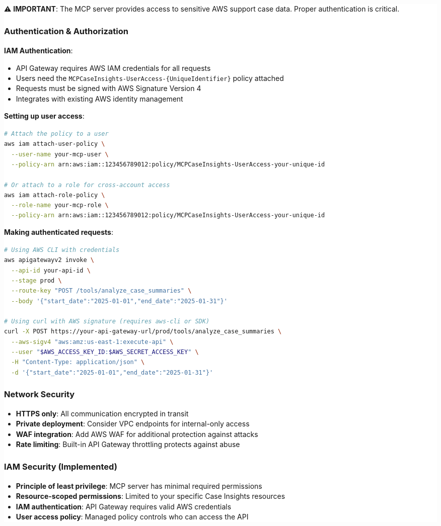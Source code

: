 ⚠️ **IMPORTANT**: The MCP server provides access to sensitive AWS support case data. Proper authentication is critical.

### Authentication & Authorization

**IAM Authentication**:
- API Gateway requires AWS IAM credentials for all requests
- Users need the `MCPCaseInsights-UserAccess-{UniqueIdentifier}` policy attached
- Requests must be signed with AWS Signature Version 4
- Integrates with existing AWS identity management

**Setting up user access**:
```bash
# Attach the policy to a user
aws iam attach-user-policy \
  --user-name your-mcp-user \
  --policy-arn arn:aws:iam::123456789012:policy/MCPCaseInsights-UserAccess-your-unique-id

# Or attach to a role for cross-account access
aws iam attach-role-policy \
  --role-name your-mcp-role \
  --policy-arn arn:aws:iam::123456789012:policy/MCPCaseInsights-UserAccess-your-unique-id
```

**Making authenticated requests**:
```bash
# Using AWS CLI with credentials
aws apigatewayv2 invoke \
  --api-id your-api-id \
  --stage prod \
  --route-key "POST /tools/analyze_case_summaries" \
  --body '{"start_date":"2025-01-01","end_date":"2025-01-31"}'

# Using curl with AWS signature (requires aws-cli or SDK)
curl -X POST https://your-api-gateway-url/prod/tools/analyze_case_summaries \
  --aws-sigv4 "aws:amz:us-east-1:execute-api" \
  --user "$AWS_ACCESS_KEY_ID:$AWS_SECRET_ACCESS_KEY" \
  -H "Content-Type: application/json" \
  -d '{"start_date":"2025-01-01","end_date":"2025-01-31"}'
```


### Network Security
- **HTTPS only**: All communication encrypted in transit
- **Private deployment**: Consider VPC endpoints for internal-only access
- **WAF integration**: Add AWS WAF for additional protection against attacks
- **Rate limiting**: Built-in API Gateway throttling protects against abuse

### IAM Security (Implemented)
- **Principle of least privilege**: MCP server has minimal required permissions
- **Resource-scoped permissions**: Limited to your specific Case Insights resources
- **IAM authentication**: API Gateway requires valid AWS credentials
- **User access policy**: Managed policy controls who can access the API
